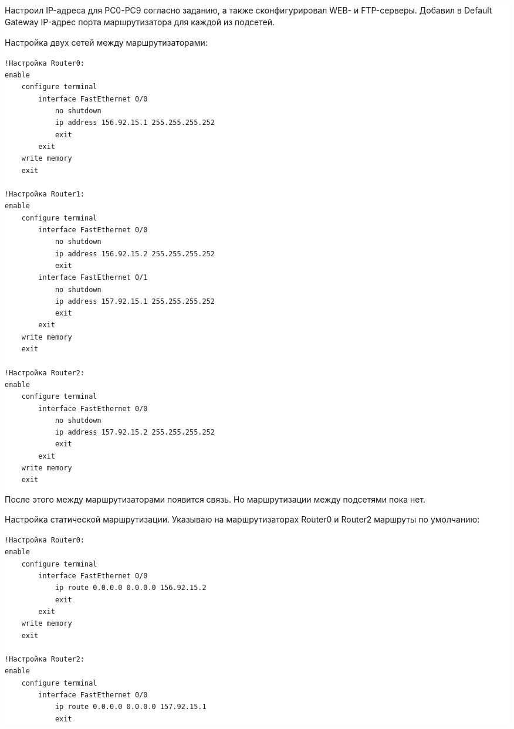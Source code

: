 Настроил IP-адреса для PC0-PC9 согласно заданию, а также сконфигурировал WEB- и FTP-серверы.
Добавил в Default Gateway IP-адрес порта маршрутизатора для каждой из подсетей.

Настройка двух сетей между маршрутизаторами:

```text
!Настройка Router0:
enable
    configure terminal
        interface FastEthernet 0/0
            no shutdown
            ip address 156.92.15.1 255.255.255.252
            exit
        exit
    write memory
    exit

!Настройка Router1:
enable
    configure terminal
        interface FastEthernet 0/0
            no shutdown
            ip address 156.92.15.2 255.255.255.252
            exit
        interface FastEthernet 0/1
            no shutdown
            ip address 157.92.15.1 255.255.255.252
            exit
        exit
    write memory
    exit

!Настройка Router2:
enable
    configure terminal
        interface FastEthernet 0/0
            no shutdown
            ip address 157.92.15.2 255.255.255.252
            exit
        exit
    write memory
    exit
```

После этого между маршрутизаторами появится связь. Но маршрутизации между подсетями пока нет.

Настройка статической маршрутизации.
Указываю на маршрутизаторах Router0 и Router2 маршруты по умолчанию:

```text
!Настройка Router0:
enable
    configure terminal
        interface FastEthernet 0/0
            ip route 0.0.0.0 0.0.0.0 156.92.15.2
            exit
        exit
    write memory
    exit

!Настройка Router2:
enable
    configure terminal
        interface FastEthernet 0/0
            ip route 0.0.0.0 0.0.0.0 157.92.15.1
            exit
```